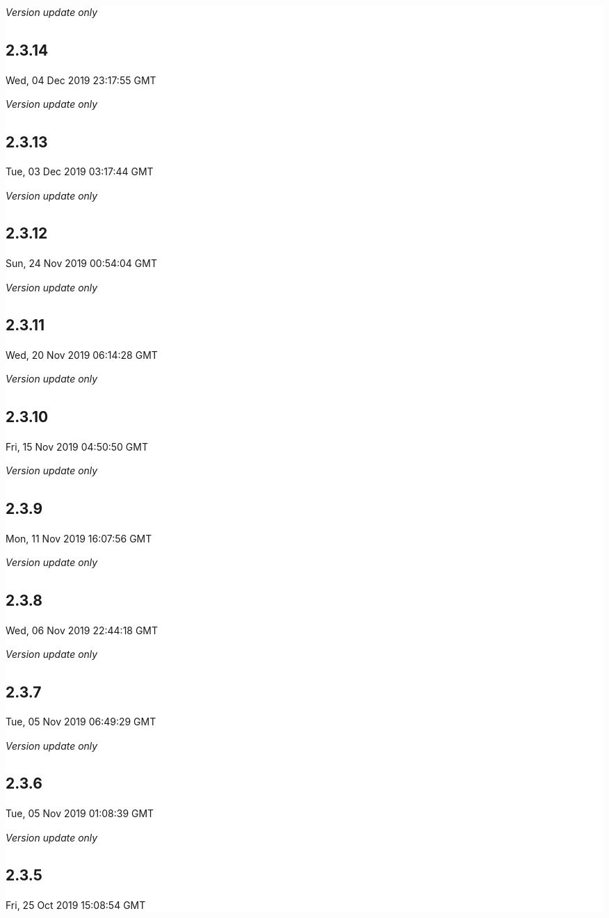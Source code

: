 *Version update only*

## 2.3.14
Wed, 04 Dec 2019 23:17:55 GMT

*Version update only*

## 2.3.13
Tue, 03 Dec 2019 03:17:44 GMT

*Version update only*

## 2.3.12
Sun, 24 Nov 2019 00:54:04 GMT

*Version update only*

## 2.3.11
Wed, 20 Nov 2019 06:14:28 GMT

*Version update only*

## 2.3.10
Fri, 15 Nov 2019 04:50:50 GMT

*Version update only*

## 2.3.9
Mon, 11 Nov 2019 16:07:56 GMT

*Version update only*

## 2.3.8
Wed, 06 Nov 2019 22:44:18 GMT

*Version update only*

## 2.3.7
Tue, 05 Nov 2019 06:49:29 GMT

*Version update only*

## 2.3.6
Tue, 05 Nov 2019 01:08:39 GMT

*Version update only*

## 2.3.5
Fri, 25 Oct 2019 15:08:54 GMT
